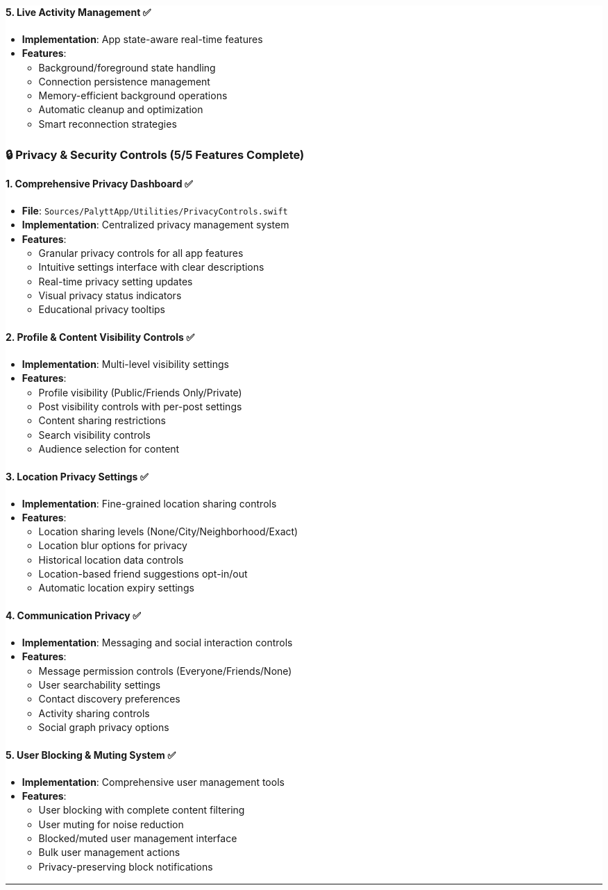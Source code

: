 #### 5. **Live Activity Management** ✅
- **Implementation**: App state-aware real-time features
- **Features**:
  - Background/foreground state handling
  - Connection persistence management
  - Memory-efficient background operations
  - Automatic cleanup and optimization
  - Smart reconnection strategies

### 🔒 Privacy & Security Controls (5/5 Features Complete)

#### 1. **Comprehensive Privacy Dashboard** ✅
- **File**: `Sources/PalyttApp/Utilities/PrivacyControls.swift`
- **Implementation**: Centralized privacy management system
- **Features**:
  - Granular privacy controls for all app features
  - Intuitive settings interface with clear descriptions
  - Real-time privacy setting updates
  - Visual privacy status indicators
  - Educational privacy tooltips

#### 2. **Profile & Content Visibility Controls** ✅
- **Implementation**: Multi-level visibility settings
- **Features**:
  - Profile visibility (Public/Friends Only/Private)
  - Post visibility controls with per-post settings
  - Content sharing restrictions
  - Search visibility controls
  - Audience selection for content

#### 3. **Location Privacy Settings** ✅
- **Implementation**: Fine-grained location sharing controls
- **Features**:
  - Location sharing levels (None/City/Neighborhood/Exact)
  - Location blur options for privacy
  - Historical location data controls
  - Location-based friend suggestions opt-in/out
  - Automatic location expiry settings

#### 4. **Communication Privacy** ✅
- **Implementation**: Messaging and social interaction controls
- **Features**:
  - Message permission controls (Everyone/Friends/None)
  - User searchability settings
  - Contact discovery preferences
  - Activity sharing controls
  - Social graph privacy options

#### 5. **User Blocking & Muting System** ✅
- **Implementation**: Comprehensive user management tools
- **Features**:
  - User blocking with complete content filtering
  - User muting for noise reduction
  - Blocked/muted user management interface
  - Bulk user management actions
  - Privacy-preserving block notifications

---
